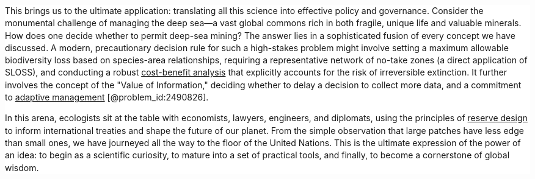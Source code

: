 This brings us to the ultimate application: translating all this science into effective policy and governance. Consider the monumental challenge of managing the deep sea—a vast global commons rich in both fragile, unique life and valuable minerals. How does one decide whether to permit deep-sea mining? The answer lies in a sophisticated fusion of every concept we have discussed. A modern, precautionary decision rule for such a high-stakes problem might involve setting a maximum allowable biodiversity loss based on species-area relationships, requiring a representative network of no-take zones (a direct application of SLOSS), and conducting a robust [cost-benefit analysis](@article_id:199578) that explicitly accounts for the risk of irreversible extinction. It further involves the concept of the "Value of Information," deciding whether to delay a decision to collect more data, and a commitment to [adaptive management](@article_id:197525) [@problem_id:2490826].

In this arena, ecologists sit at the table with economists, lawyers, engineers, and diplomats, using the principles of [reserve design](@article_id:201122) to inform international treaties and shape the future of our planet. From the simple observation that large patches have less edge than small ones, we have journeyed all the way to the floor of the United Nations. This is the ultimate expression of the power of an idea: to begin as a scientific curiosity, to mature into a set of practical tools, and finally, to become a cornerstone of global wisdom.